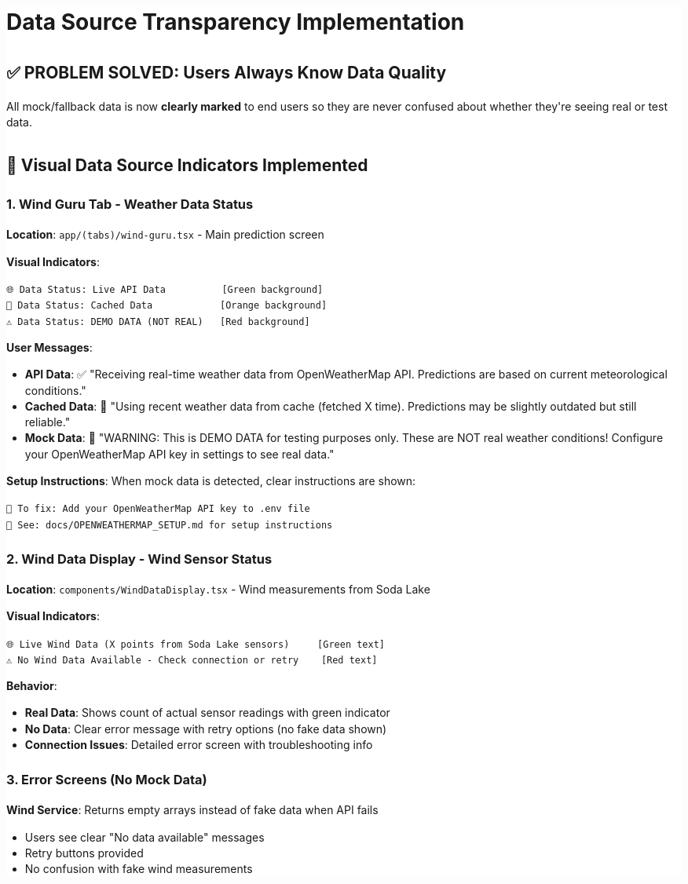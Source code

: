 # Data Source Transparency Implementation

## ✅ PROBLEM SOLVED: Users Always Know Data Quality

All mock/fallback data is now **clearly marked** to end users so they are never confused about whether they're seeing real or test data.

## 🎯 Visual Data Source Indicators Implemented

### 1. **Wind Guru Tab - Weather Data Status**

**Location**: `app/(tabs)/wind-guru.tsx` - Main prediction screen

**Visual Indicators**:
```
🌐 Data Status: Live API Data          [Green background]
💾 Data Status: Cached Data            [Orange background]  
⚠️ Data Status: DEMO DATA (NOT REAL)   [Red background]
```

**User Messages**:
- **API Data**: ✅ "Receiving real-time weather data from OpenWeatherMap API. Predictions are based on current meteorological conditions."
- **Cached Data**: 📱 "Using recent weather data from cache (fetched X time). Predictions may be slightly outdated but still reliable."
- **Mock Data**: 🚨 "WARNING: This is DEMO DATA for testing purposes only. These are NOT real weather conditions! Configure your OpenWeatherMap API key in settings to see real data."

**Setup Instructions**: When mock data is detected, clear instructions are shown:
```
🔧 To fix: Add your OpenWeatherMap API key to .env file
📖 See: docs/OPENWEATHERMAP_SETUP.md for setup instructions
```

### 2. **Wind Data Display - Wind Sensor Status**

**Location**: `components/WindDataDisplay.tsx` - Wind measurements from Soda Lake

**Visual Indicators**:
```
🌐 Live Wind Data (X points from Soda Lake sensors)     [Green text]
⚠️ No Wind Data Available - Check connection or retry    [Red text]
```

**Behavior**:
- **Real Data**: Shows count of actual sensor readings with green indicator
- **No Data**: Clear error message with retry options (no fake data shown)
- **Connection Issues**: Detailed error screen with troubleshooting info

### 3. **Error Screens (No Mock Data)**

**Wind Service**: Returns empty arrays instead of fake data when API fails
- Users see clear "No data available" messages
- Retry buttons provided
- No confusion with fake wind measurements
